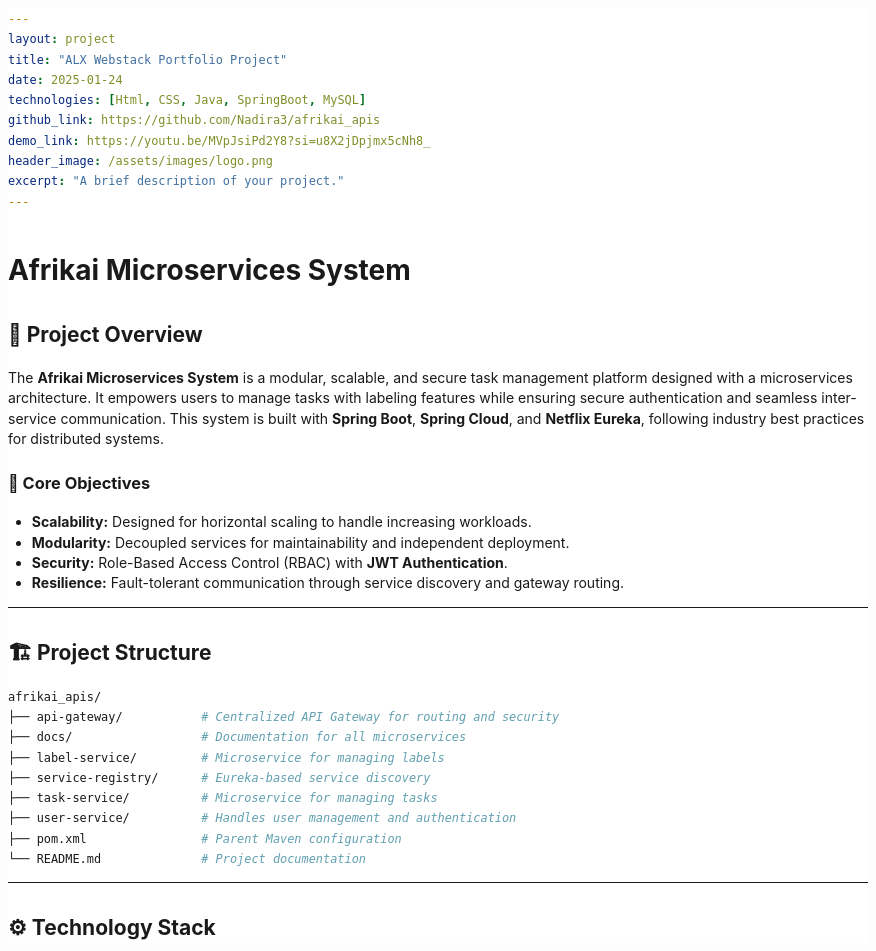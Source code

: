 ```yaml
---
layout: project
title: "ALX Webstack Portfolio Project"
date: 2025-01-24
technologies: [Html, CSS, Java, SpringBoot, MySQL]
github_link: https://github.com/Nadira3/afrikai_apis
demo_link: https://youtu.be/MVpJsiPd2Y8?si=u8X2jDpjmx5cNh8_
header_image: /assets/images/logo.png
excerpt: "A brief description of your project."
---
```


# Afrikai Microservices System

## 📖 Project Overview

The **Afrikai Microservices System** is a modular, scalable, and secure task management platform designed with a microservices architecture. It empowers users to manage tasks with labeling features while ensuring secure authentication and seamless inter-service communication. This system is built with **Spring Boot**, **Spring Cloud**, and **Netflix Eureka**, following industry best practices for distributed systems.

### 🎯 Core Objectives

- **Scalability:** Designed for horizontal scaling to handle increasing workloads.  
- **Modularity:** Decoupled services for maintainability and independent deployment.  
- **Security:** Role-Based Access Control (RBAC) with **JWT Authentication**.  
- **Resilience:** Fault-tolerant communication through service discovery and gateway routing.  

---

## 🏗️ Project Structure

```bash
afrikai_apis/
├── api-gateway/           # Centralized API Gateway for routing and security
├── docs/                  # Documentation for all microservices
├── label-service/         # Microservice for managing labels
├── service-registry/      # Eureka-based service discovery
├── task-service/          # Microservice for managing tasks
├── user-service/          # Handles user management and authentication
├── pom.xml                # Parent Maven configuration
└── README.md              # Project documentation
```

---

## ⚙️ Technology Stack
